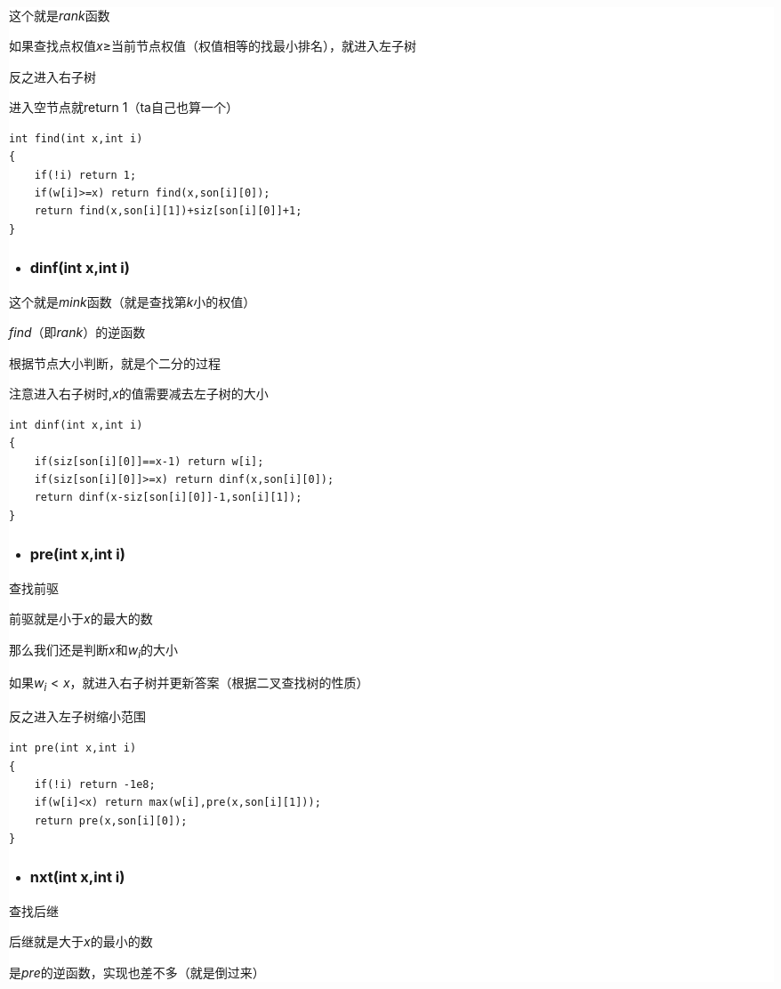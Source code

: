 这个就是$rank$函数

如果查找点权值$x\ge$当前节点权值（权值相等的找最小排名），就进入左子树

反之进入右子树

进入空节点就return 1（ta自己也算一个）
```
int find(int x,int i)
{
	if(!i) return 1;
	if(w[i]>=x) return find(x,son[i][0]);
	return find(x,son[i][1])+siz[son[i][0]]+1;
}
```
- ### dinf(int x,int i)

这个就是$mink$函数（就是查找第$k$小的权值）

$find$（即$rank$）的逆函数

根据节点大小判断，就是个二分的过程

注意进入右子树时,$x$的值需要减去左子树的大小
```
int dinf(int x,int i)
{
	if(siz[son[i][0]]==x-1) return w[i];
	if(siz[son[i][0]]>=x) return dinf(x,son[i][0]);
	return dinf(x-siz[son[i][0]]-1,son[i][1]);
}
```
- ### pre(int x,int i)

查找前驱

前驱就是小于$x$的最大的数

那么我们还是判断$x$和$w_i$的大小

如果$w_i<x$，就进入右子树并更新答案（根据二叉查找树的性质）

反之进入左子树缩小范围
```
int pre(int x,int i)
{
	if(!i) return -1e8;
	if(w[i]<x) return max(w[i],pre(x,son[i][1]));
	return pre(x,son[i][0]);
}
```
- ### nxt(int x,int i)

查找后继

后继就是大于$x$的最小的数

是$pre$的逆函数，实现也差不多（就是倒过来）
